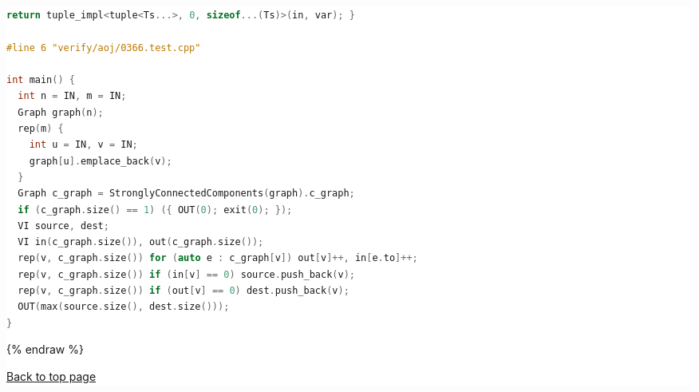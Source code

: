 ```cpp
return tuple_impl<tuple<Ts...>, 0, sizeof...(Ts)>(in, var); }

#line 6 "verify/aoj/0366.test.cpp"

int main() {
  int n = IN, m = IN;
  Graph graph(n);
  rep(m) {
    int u = IN, v = IN;
    graph[u].emplace_back(v);
  }
  Graph c_graph = StronglyConnectedComponents(graph).c_graph;
  if (c_graph.size() == 1) ({ OUT(0); exit(0); });
  VI source, dest;
  VI in(c_graph.size()), out(c_graph.size());
  rep(v, c_graph.size()) for (auto e : c_graph[v]) out[v]++, in[e.to]++;
  rep(v, c_graph.size()) if (in[v] == 0) source.push_back(v);
  rep(v, c_graph.size()) if (out[v] == 0) dest.push_back(v);
  OUT(max(source.size(), dest.size()));
}

```
{% endraw %}

<a href="../../../index.html">Back to top page</a>

